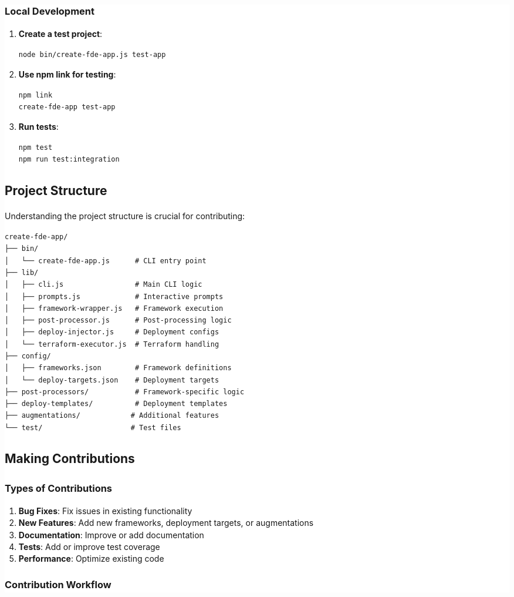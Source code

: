 ### Local Development

1. **Create a test project**:
   ```bash
   node bin/create-fde-app.js test-app
   ```

2. **Use npm link for testing**:
   ```bash
   npm link
   create-fde-app test-app
   ```

3. **Run tests**:
   ```bash
   npm test
   npm run test:integration
   ```

## Project Structure

Understanding the project structure is crucial for contributing:

```
create-fde-app/
├── bin/
│   └── create-fde-app.js      # CLI entry point
├── lib/
│   ├── cli.js                 # Main CLI logic
│   ├── prompts.js             # Interactive prompts
│   ├── framework-wrapper.js   # Framework execution
│   ├── post-processor.js      # Post-processing logic
│   ├── deploy-injector.js     # Deployment configs
│   └── terraform-executor.js  # Terraform handling
├── config/
│   ├── frameworks.json        # Framework definitions
│   └── deploy-targets.json    # Deployment targets
├── post-processors/           # Framework-specific logic
├── deploy-templates/          # Deployment templates
├── augmentations/            # Additional features
└── test/                     # Test files
```

## Making Contributions

### Types of Contributions

1. **Bug Fixes**: Fix issues in existing functionality
2. **New Features**: Add new frameworks, deployment targets, or augmentations
3. **Documentation**: Improve or add documentation
4. **Tests**: Add or improve test coverage
5. **Performance**: Optimize existing code

### Contribution Workflow
